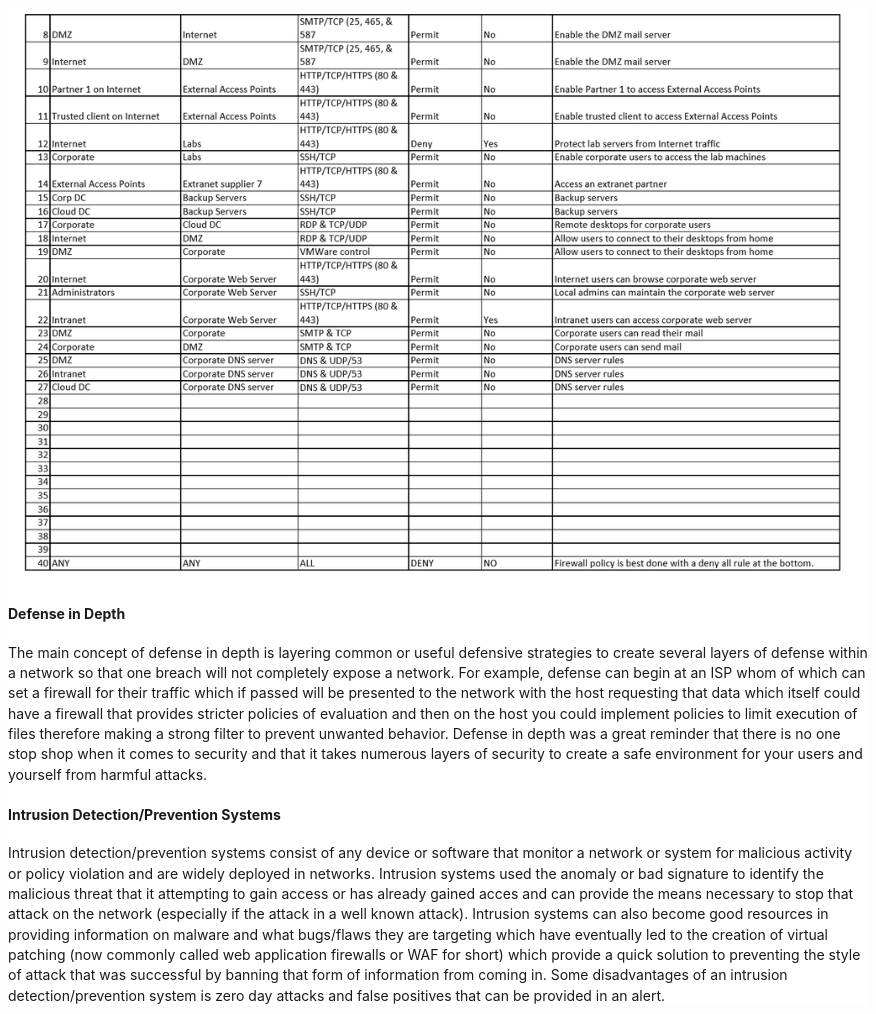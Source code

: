 <img src="FirewallTwo.png" alt="" class="inline"/>

#### Defense in Depth 
The main concept of defense in depth is layering common or useful defensive strategies to create several layers of defense within a network so that one breach will not completely expose a network. For example, defense can begin at an ISP whom of which can set a firewall for their traffic which if passed will be presented to the network with the host requesting that data which itself could have a firewall that provides stricter policies of evaluation and then on the host you could implement policies to limit execution of files therefore making a strong filter to prevent unwanted behavior. Defense in depth was a great reminder that there is no one stop shop when it comes to security and that it takes numerous layers of security to create a safe environment for your users and yourself from harmful attacks. 

#### Intrusion Detection/Prevention Systems
Intrusion detection/prevention systems consist of any device or software that monitor a network or system for malicious activity or policy violation and are widely deployed in networks. Intrusion systems used the anomaly or bad signature to identify the malicious threat that it attempting to gain access or has already gained acces and can provide the means necessary to stop that attack on the network (especially if the attack in a well known attack). Intrusion systems can also become good resources in providing information on malware and what bugs/flaws they are targeting which have eventually led to the creation of virtual patching (now commonly called web application firewalls or WAF for short) which provide a quick solution to preventing the style of attack that was successful by banning that form of information from coming in. Some disadvantages of an intrusion detection/prevention system is zero day attacks and false positives that can be provided in an alert.
